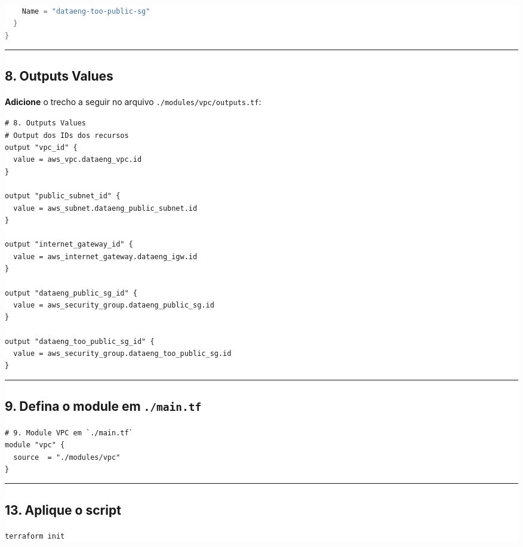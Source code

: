 ```h
    Name = "dataeng-too-public-sg"
  }
}

```

---

## 8. Outputs Values

**Adicione** o trecho a seguir no arquivo `./modules/vpc/outputs.tf`:
```
# 8. Outputs Values
# Output dos IDs dos recursos
output "vpc_id" {
  value = aws_vpc.dataeng_vpc.id
}

output "public_subnet_id" {
  value = aws_subnet.dataeng_public_subnet.id
}

output "internet_gateway_id" {
  value = aws_internet_gateway.dataeng_igw.id
}

output "dataeng_public_sg_id" {
  value = aws_security_group.dataeng_public_sg.id
}

output "dataeng_too_public_sg_id" {
  value = aws_security_group.dataeng_too_public_sg.id
}

```

---

## 9. Defina o module em `./main.tf`
```hcl
# 9. Module VPC em `./main.tf`
module "vpc" {
  source  = "./modules/vpc"
}

```

---

## 13. Aplique o script
```sh
terraform init

```

